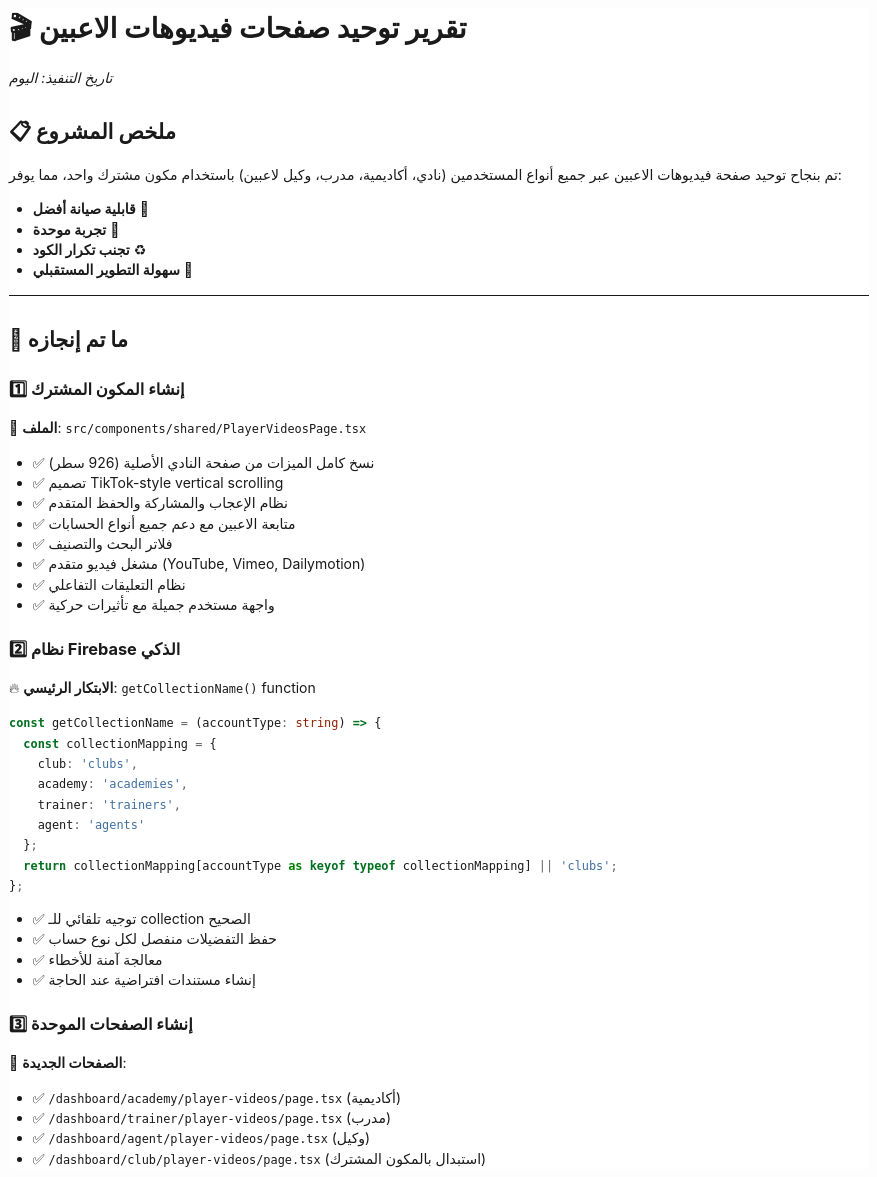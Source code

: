 # 🎬 تقرير توحيد صفحات فيديوهات الاعبين
*تاريخ التنفيذ: اليوم*

## 📋 **ملخص المشروع**
تم بنجاح توحيد صفحة فيديوهات الاعبين عبر جميع أنواع المستخدمين (نادي، أكاديمية، مدرب، وكيل لاعبين) باستخدام مكون مشترك واحد، مما يوفر:
- **قابلية صيانة أفضل** 🔧
- **تجربة موحدة** 👥  
- **تجنب تكرار الكود** ♻️
- **سهولة التطوير المستقبلي** 🚀

---

## 🎯 **ما تم إنجازه**

### 1️⃣ **إنشاء المكون المشترك**
📁 **الملف**: `src/components/shared/PlayerVideosPage.tsx`
- ✅ نسخ كامل الميزات من صفحة النادي الأصلية (926 سطر)
- ✅ تصميم TikTok-style vertical scrolling
- ✅ نظام الإعجاب والمشاركة والحفظ المتقدم
- ✅ متابعة الاعبين مع دعم جميع أنواع الحسابات
- ✅ فلاتر البحث والتصنيف
- ✅ مشغل فيديو متقدم (YouTube, Vimeo, Dailymotion)
- ✅ نظام التعليقات التفاعلي
- ✅ واجهة مستخدم جميلة مع تأثيرات حركية

### 2️⃣ **نظام Firebase الذكي**
🔥 **الابتكار الرئيسي**: `getCollectionName()` function
```typescript
const getCollectionName = (accountType: string) => {
  const collectionMapping = {
    club: 'clubs',
    academy: 'academies', 
    trainer: 'trainers',
    agent: 'agents'
  };
  return collectionMapping[accountType as keyof typeof collectionMapping] || 'clubs';
};
```
- ✅ توجيه تلقائي للـ collection الصحيح
- ✅ حفظ التفضيلات منفصل لكل نوع حساب
- ✅ معالجة آمنة للأخطاء
- ✅ إنشاء مستندات افتراضية عند الحاجة

### 3️⃣ **إنشاء الصفحات الموحدة**
📄 **الصفحات الجديدة**:
- ✅ `/dashboard/academy/player-videos/page.tsx` (أكاديمية)
- ✅ `/dashboard/trainer/player-videos/page.tsx` (مدرب)  
- ✅ `/dashboard/agent/player-videos/page.tsx` (وكيل)
- ✅ `/dashboard/club/player-videos/page.tsx` (استبدال بالمكون المشترك)
